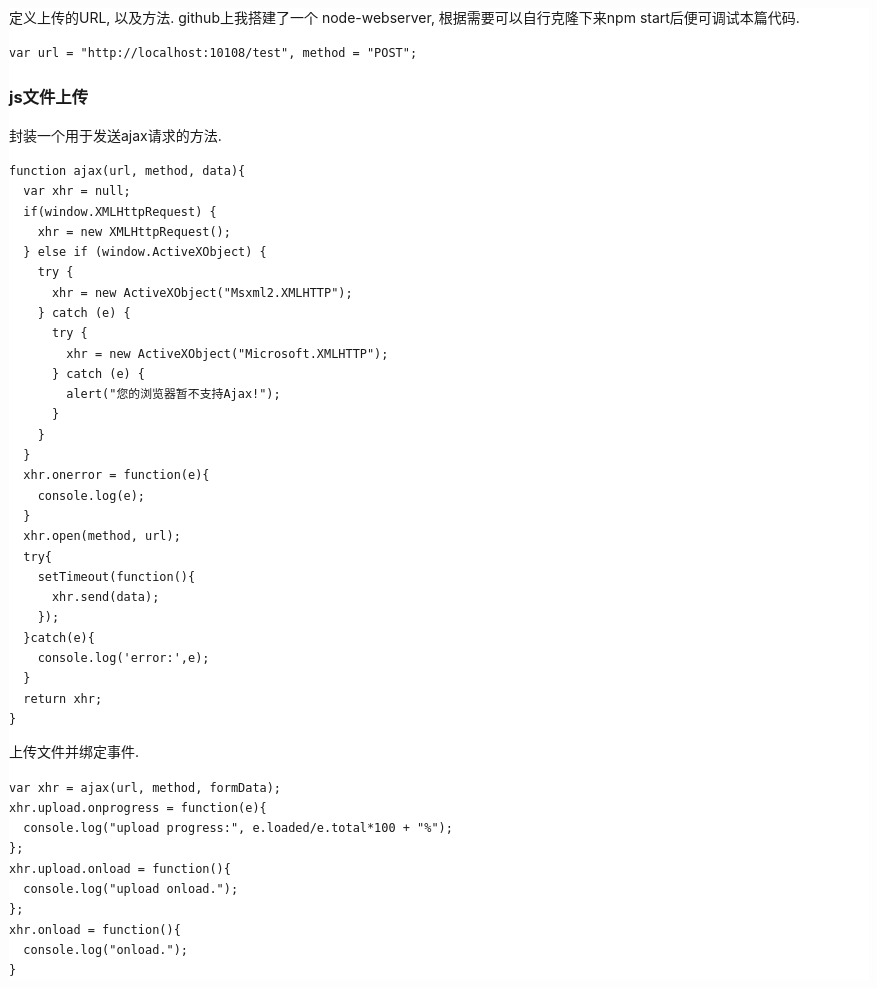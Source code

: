 定义上传的URL, 以及方法. github上我搭建了一个 node-webserver, 根据需要可以自行克隆下来npm start后便可调试本篇代码.

```
var url = "http://localhost:10108/test", method = "POST";
```

### js文件上传
封装一个用于发送ajax请求的方法.

```
function ajax(url, method, data){
  var xhr = null;
  if(window.XMLHttpRequest) {
    xhr = new XMLHttpRequest();
  } else if (window.ActiveXObject) {
    try {
      xhr = new ActiveXObject("Msxml2.XMLHTTP");
    } catch (e) {
      try {
        xhr = new ActiveXObject("Microsoft.XMLHTTP");
      } catch (e) { 
        alert("您的浏览器暂不支持Ajax!");
      }
    }
  }
  xhr.onerror = function(e){
    console.log(e);
  }
  xhr.open(method, url);
  try{
    setTimeout(function(){
      xhr.send(data);
    });
  }catch(e){
    console.log('error:',e);
  }
  return xhr;
}
```

上传文件并绑定事件.

```
var xhr = ajax(url, method, formData);
xhr.upload.onprogress = function(e){
  console.log("upload progress:", e.loaded/e.total*100 + "%");
};
xhr.upload.onload = function(){
  console.log("upload onload.");
};
xhr.onload = function(){
  console.log("onload.");
}
```
